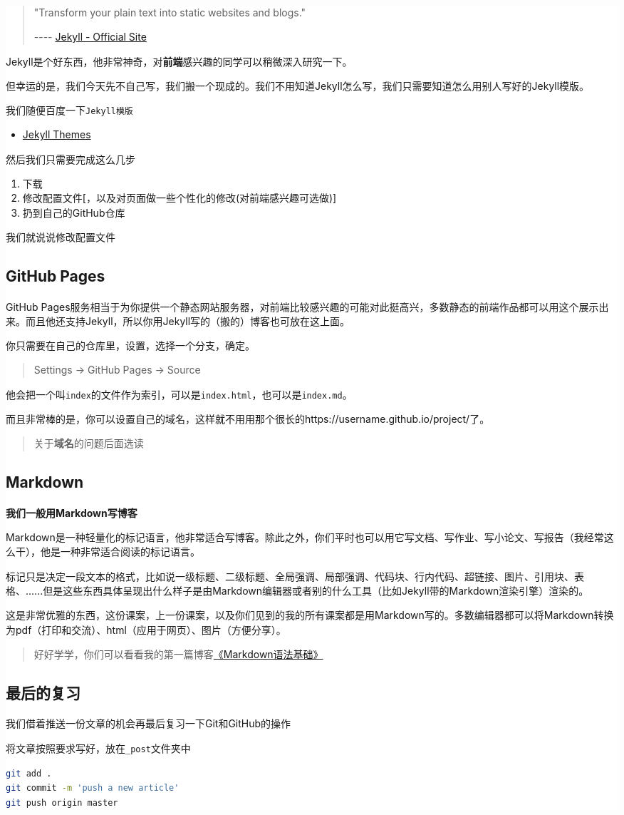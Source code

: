 > "Transform your plain text into static websites and blogs."
>
>  ---- [Jekyll - Official Site](https://jekyllrb.com/)

Jekyll是个好东西，他非常神奇，对**前端**感兴趣的同学可以稍微深入研究一下。

但幸运的是，我们今天先不自己写，我们搬一个现成的。我们不用知道Jekyll怎么写，我们只需要知道怎么用别人写好的Jekyll模版。

我们随便百度一下`Jekyll模版`

- [Jekyll Themes](http://jekyllthemes.org/)

然后我们只需要完成这么几步

1. 下载
2. 修改配置文件[，以及对页面做一些个性化的修改(对前端感兴趣可选做)]
3. 扔到自己的GitHub仓库

我们就说说修改配置文件

## GitHub Pages

GitHub Pages服务相当于为你提供一个静态网站服务器，对前端比较感兴趣的可能对此挺高兴，多数静态的前端作品都可以用这个展示出来。而且他还支持Jekyll，所以你用Jekyll写的（搬的）博客也可放在这上面。

你只需要在自己的仓库里，设置，选择一个分支，确定。

> Settings -> GitHub Pages -> Source

他会把一个叫`index`的文件作为索引，可以是`index.html`，也可以是`index.md`。

而且非常棒的是，你可以设置自己的域名，这样就不用用那个很长的https://username.github.io/project/了。

> 关于**域名**的问题后面选读

## Markdown

**我们一般用Markdown写博客**

Markdown是一种轻量化的标记语言，他非常适合写博客。除此之外，你们平时也可以用它写文档、写作业、写小论文、写报告（我经常这么干），他是一种非常适合阅读的标记语言。

标记只是决定一段文本的格式，比如说一级标题、二级标题、全局强调、局部强调、代码块、行内代码、超链接、图片、引用块、表格、......但是这些东西具体呈现出什么样子是由Markdown编辑器或者别的什么工具（比如Jekyll带的Markdown渲染引擎）渲染的。

这是非常优雅的东西，这份课案，上一份课案，以及你们见到的我的所有课案都是用Markdown写的。多数编辑器都可以将Markdown转换为pdf（打印和交流）、html（应用于网页）、图片（方便分享）。

> 好好学学，你们可以看看我的第一篇博客[《Markdown语法基础》](http://blog.keybrl.com/2016/11/13/The-base-of-grammar-in-Markdown.html)

## 最后的复习

我们借着推送一份文章的机会再最后复习一下Git和GitHub的操作

将文章按照要求写好，放在`_post`文件夹中

```bash
git add .
git commit -m 'push a new article'
git push origin master
```
